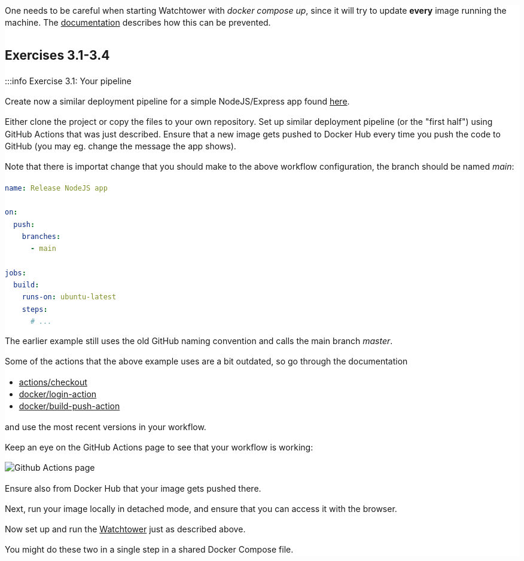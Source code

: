 One needs to be careful when starting Watchtower with _docker compose up_,  since it will try to update **every** image running the machine. The [documentation](https://containrrr.github.io/watchtower/) describes how this can be prevented.

## Exercises 3.1-3.4

:::info Exercise 3.1: Your pipeline

  Create now a similar deployment pipeline for a simple NodeJS/Express app found
[here](https://github.com/docker-hy/material-applications/tree/main/express-app).

  Either clone the project or copy the files to your own repository. Set up similar deployment pipeline (or the "first half") using GitHub Actions that was just described. Ensure that a new image gets pushed to Docker Hub every time you push the code to GitHub (you may eg. change the message the app shows).

Note that there is importat change that you should make to the above workflow configuration, the branch should be named _main_:

```yaml
name: Release NodeJS app

on:
  push:
    branches:
      - main

jobs:
  build:
    runs-on: ubuntu-latest
    steps:
      # ...
```

The earlier example still uses the old GitHub naming convention and calls the main branch _master_.

Some of the actions that the above example uses are a bit outdated, so go through the documentation

- [actions/checkout](https://github.com/actions/checkout)
- [docker/login-action](https://github.com/docker/login-action)
- [docker/build-push-action](https://github.com/docker/)

and use the most recent versions in your workflow.

Keep an eye on the GitHub Actions page to see that your workflow is working:

![Github Actions page](/img/3/gha.png)

Ensure also from Docker Hub that your image gets pushed there.

Next, run your image locally in detached mode, and ensure that you can access it with the browser.

Now set up and run the [Watchtower](https://github.com/containrrr/watchtower) just as described above.

You might do these two in a single step in a shared Docker Compose file.

